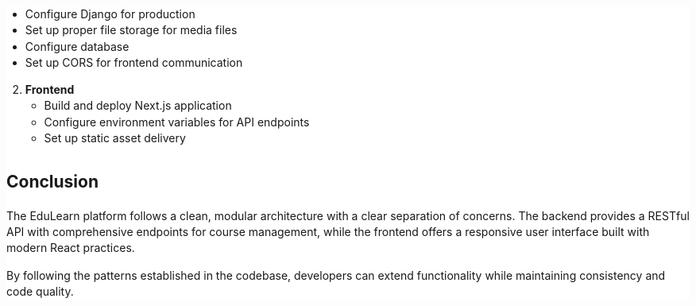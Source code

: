    - Configure Django for production
   - Set up proper file storage for media files
   - Configure database
   - Set up CORS for frontend communication

2. **Frontend**
   - Build and deploy Next.js application
   - Configure environment variables for API endpoints
   - Set up static asset delivery

## Conclusion

The EduLearn platform follows a clean, modular architecture with a clear separation of concerns. The backend provides a RESTful API with comprehensive endpoints for course management, while the frontend offers a responsive user interface built with modern React practices.

By following the patterns established in the codebase, developers can extend functionality while maintaining consistency and code quality.
